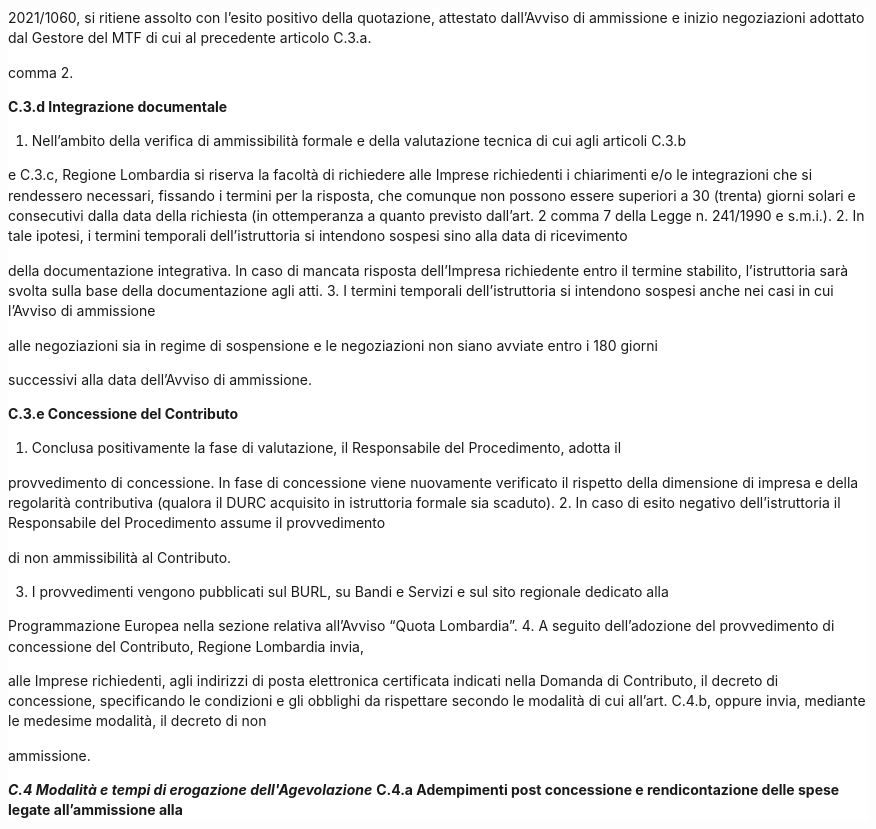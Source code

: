 2021/1060, si ritiene assolto con l’esito positivo della quotazione, attestato dall’Avviso di
ammissione e inizio negoziazioni adottato dal Gestore del MTF di cui al precedente articolo C.3.a.

comma 2.

**C.3.d Integrazione documentale**

1. Nell’ambito della verifica di ammissibilità formale e della valutazione tecnica di cui agli articoli C.3.b

e C.3.c, Regione Lombardia si riserva la facoltà di richiedere alle Imprese richiedenti i chiarimenti
e/o le integrazioni che si rendessero necessari, fissando i termini per la risposta, che comunque
non possono essere superiori a 30 (trenta) giorni solari e consecutivi dalla data della richiesta (in
ottemperanza a quanto previsto dall’art. 2 comma 7 della Legge n. 241/1990 e s.m.i.).
2. In tale ipotesi, i termini temporali dell’istruttoria si intendono sospesi sino alla data di ricevimento

della documentazione integrativa. In caso di mancata risposta dell’Impresa richiedente entro il
termine stabilito, l’istruttoria sarà svolta sulla base della documentazione agli atti.
3. I termini temporali dell’istruttoria si intendono sospesi anche nei casi in cui l’Avviso di ammissione

alle negoziazioni sia in regime di sospensione e le negoziazioni non siano avviate entro i 180 giorni

successivi alla data dell’Avviso di ammissione.

**C.3.e Concessione del Contributo**

1. Conclusa positivamente la fase di valutazione, il Responsabile del Procedimento, adotta il

provvedimento di concessione. In fase di concessione viene nuovamente verificato il rispetto della
dimensione di impresa e della regolarità contributiva (qualora il DURC acquisito in istruttoria
formale sia scaduto).
2. In caso di esito negativo dell’istruttoria il Responsabile del Procedimento assume il provvedimento


di non ammissibilità al Contributo.

3. I provvedimenti vengono pubblicati sul BURL, su Bandi e Servizi e sul sito regionale dedicato alla

Programmazione Europea nella sezione relativa all’Avviso “Quota Lombardia”.
4. A seguito dell’adozione del provvedimento di concessione del Contributo, Regione Lombardia invia,

alle Imprese richiedenti, agli indirizzi di posta elettronica certificata indicati nella Domanda di
Contributo, il decreto di concessione, specificando le condizioni e gli obblighi da rispettare secondo
le modalità di cui all’art. C.4.b, oppure invia, mediante le medesime modalità, il decreto di non

ammissione.

_**C.4 Modalità e tempi di erogazione dell'Agevolazione**_
**C.4.a Adempimenti post concessione e rendicontazione delle spese legate all’ammissione alla**
